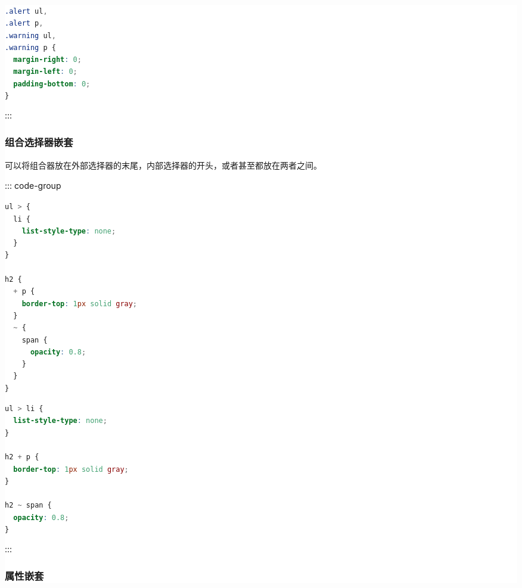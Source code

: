 ```css
.alert ul,
.alert p,
.warning ul,
.warning p {
  margin-right: 0;
  margin-left: 0;
  padding-bottom: 0;
}
```

:::

### 组合选择器嵌套

可以将组合器放在外部选择器的末尾，内部选择器的开头，或者甚至都放在两者之间。

::: code-group

```scss
ul > {
  li {
    list-style-type: none;
  }
}

h2 {
  + p {
    border-top: 1px solid gray;
  }
  ~ {
    span {
      opacity: 0.8;
    }
  }
}
```

```css
ul > li {
  list-style-type: none;
}

h2 + p {
  border-top: 1px solid gray;
}

h2 ~ span {
  opacity: 0.8;
}
```

:::

### 属性嵌套
